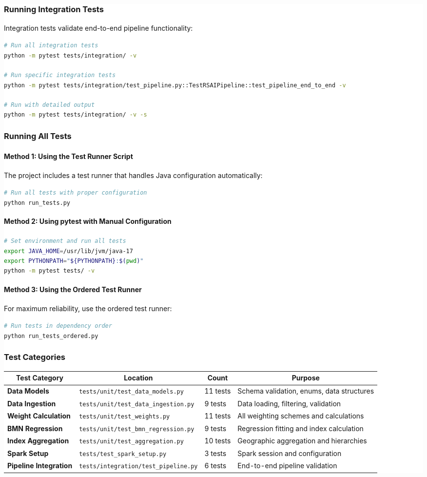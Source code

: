 ### Running Integration Tests

Integration tests validate end-to-end pipeline functionality:

```bash
# Run all integration tests
python -m pytest tests/integration/ -v

# Run specific integration tests
python -m pytest tests/integration/test_pipeline.py::TestRSAIPipeline::test_pipeline_end_to_end -v

# Run with detailed output
python -m pytest tests/integration/ -v -s
```

### Running All Tests

#### Method 1: Using the Test Runner Script

The project includes a test runner that handles Java configuration automatically:

```bash
# Run all tests with proper configuration
python run_tests.py
```

#### Method 2: Using pytest with Manual Configuration

```bash
# Set environment and run all tests
export JAVA_HOME=/usr/lib/jvm/java-17
export PYTHONPATH="${PYTHONPATH}:$(pwd)"
python -m pytest tests/ -v
```

#### Method 3: Using the Ordered Test Runner

For maximum reliability, use the ordered test runner:

```bash
# Run tests in dependency order
python run_tests_ordered.py
```

### Test Categories

| Test Category | Location | Count | Purpose |
|---------------|----------|-------|---------|
| **Data Models** | `tests/unit/test_data_models.py` | 11 tests | Schema validation, enums, data structures |
| **Data Ingestion** | `tests/unit/test_data_ingestion.py` | 9 tests | Data loading, filtering, validation |
| **Weight Calculation** | `tests/unit/test_weights.py` | 11 tests | All weighting schemes and calculations |
| **BMN Regression** | `tests/unit/test_bmn_regression.py` | 9 tests | Regression fitting and index calculation |
| **Index Aggregation** | `tests/unit/test_aggregation.py` | 10 tests | Geographic aggregation and hierarchies |
| **Spark Setup** | `tests/test_spark_setup.py` | 3 tests | Spark session and configuration |
| **Pipeline Integration** | `tests/integration/test_pipeline.py` | 6 tests | End-to-end pipeline validation |
